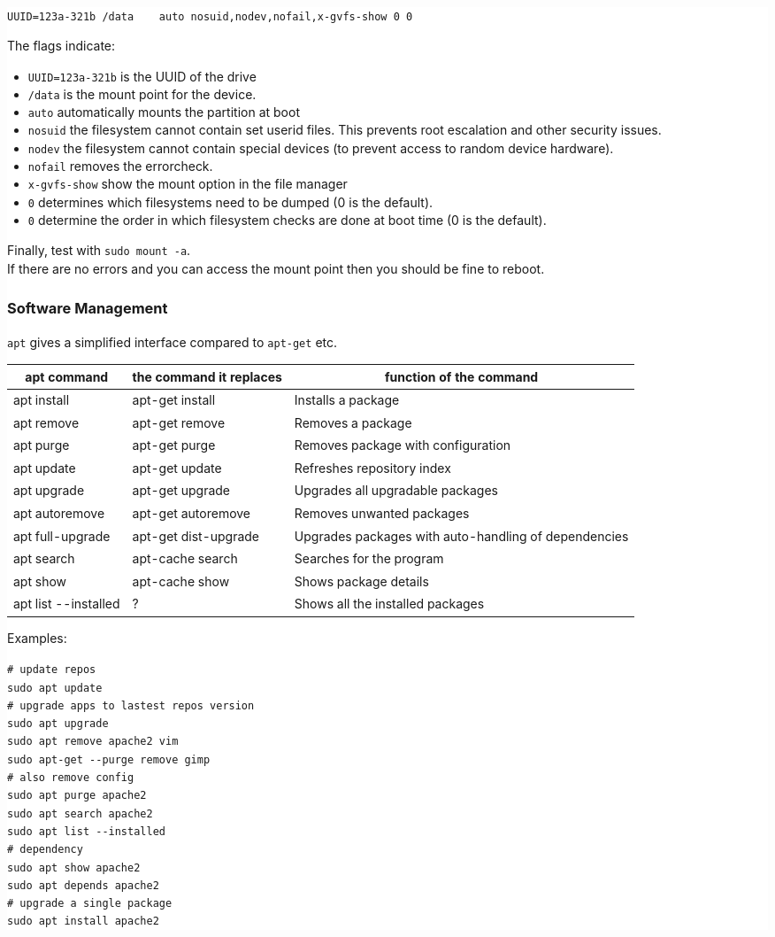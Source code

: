 ```
UUID=123a-321b /data    auto nosuid,nodev,nofail,x-gvfs-show 0 0
```

The flags indicate:

+ `UUID=123a-321b` is the UUID of the drive
+ `/data` is the mount point for the device.
+ `auto` automatically mounts the partition at boot 
+ `nosuid` the filesystem cannot contain set userid files. This prevents root escalation and other security issues.
+ `nodev` the filesystem cannot contain special devices (to prevent access to random device hardware).
+ `nofail` removes the errorcheck.
+ `x-gvfs-show` show the mount option in the file manager
+ `0` determines which filesystems need to be dumped (0 is the default).
+ `0` determine the order in which filesystem checks are done at boot time (0 is the default).

Finally, test with `sudo mount -a`.  
If there are no errors and you can access the mount point then you should be fine to reboot.



### Software Management

`apt` gives a simplified interface compared to `apt-get` etc.


|apt command     |	the command it replaces	|function of the command                                  |
|----------------|--------------------------|---------------------------------------------------------|
|apt install	   | apt-get install	        | Installs a package                                      |
|apt remove	     |apt-get remove	          | Removes a package                                       |
|apt purge	     |apt-get purge	            | Removes package with configuration                      |
|apt update	     |apt-get update	          | Refreshes repository index                              |
|apt upgrade	   |apt-get upgrade	          | Upgrades all upgradable packages                        |
|apt autoremove	 |  apt-get autoremove	    | Removes unwanted packages                               |
|apt full-upgrade|	apt-get dist-upgrade	  | Upgrades packages with auto-handling of dependencies    |
|apt search	     |apt-cache search	        | Searches for the program                                |
|apt show	       |apt-cache show	          | Shows package details                                   |
|apt list --installed | ? | Shows all the installed packages |

Examples:

```
# update repos
sudo apt update
# upgrade apps to lastest repos version
sudo apt upgrade
sudo apt remove apache2 vim
sudo apt-get --purge remove gimp
# also remove config
sudo apt purge apache2
sudo apt search apache2
sudo apt list --installed
# dependency
sudo apt show apache2
sudo apt depends apache2
# upgrade a single package
sudo apt install apache2
```
